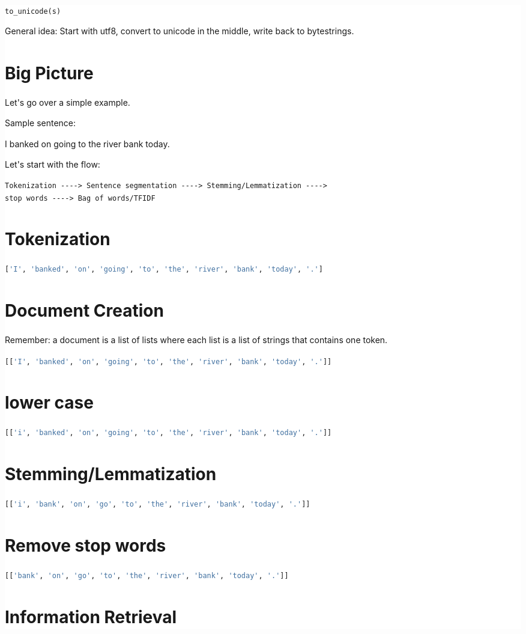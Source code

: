 ```python
to_unicode(s)
```

General idea: Start with utf8, convert to unicode in the middle, write back to
bytestrings.

Big Picture
============================

Let's go over a simple example.

Sample sentence:

I banked on going to the river bank today.

Let's start with the flow:

```
Tokenization ----> Sentence segmentation ----> Stemming/Lemmatization ---->
stop words ----> Bag of words/TFIDF
```

Tokenization
=====================

```python
['I', 'banked', 'on', 'going', 'to', 'the', 'river', 'bank', 'today', '.']
```

Document Creation
======================

Remember: a document is a list of lists where each list is a list of strings
that contains one token.

```python
[['I', 'banked', 'on', 'going', 'to', 'the', 'river', 'bank', 'today', '.']]
```

lower case
=========================

```python
[['i', 'banked', 'on', 'going', 'to', 'the', 'river', 'bank', 'today', '.']]
```

Stemming/Lemmatization
=============================================

```python
[['i', 'bank', 'on', 'go', 'to', 'the', 'river', 'bank', 'today', '.']]
```

Remove stop words
=====================================

```python
[['bank', 'on', 'go', 'to', 'the', 'river', 'bank', 'today', '.']]
```

Information Retrieval
=================================================
